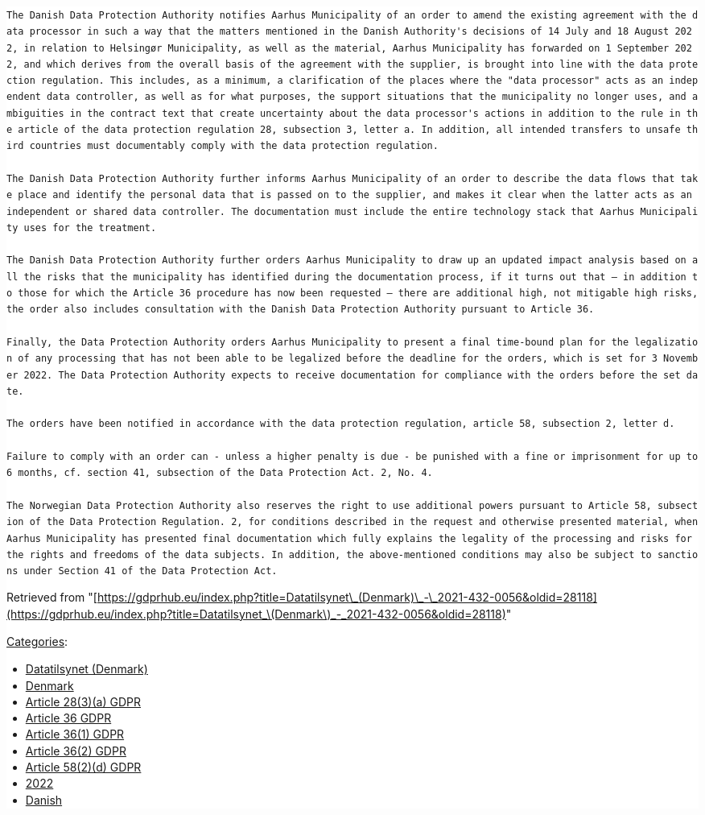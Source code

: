```
The Danish Data Protection Authority notifies Aarhus Municipality of an order to amend the existing agreement with the data processor in such a way that the matters mentioned in the Danish Authority's decisions of 14 July and 18 August 2022, in relation to Helsingør Municipality, as well as the material, Aarhus Municipality has forwarded on 1 September 2022, and which derives from the overall basis of the agreement with the supplier, is brought into line with the data protection regulation. This includes, as a minimum, a clarification of the places where the "data processor" acts as an independent data controller, as well as for what purposes, the support situations that the municipality no longer uses, and ambiguities in the contract text that create uncertainty about the data processor's actions in addition to the rule in the article of the data protection regulation 28, subsection 3, letter a. In addition, all intended transfers to unsafe third countries must documentably comply with the data protection regulation.

The Danish Data Protection Authority further informs Aarhus Municipality of an order to describe the data flows that take place and identify the personal data that is passed on to the supplier, and makes it clear when the latter acts as an independent or shared data controller. The documentation must include the entire technology stack that Aarhus Municipality uses for the treatment.

The Danish Data Protection Authority further orders Aarhus Municipality to draw up an updated impact analysis based on all the risks that the municipality has identified during the documentation process, if it turns out that – in addition to those for which the Article 36 procedure has now been requested – there are additional high, not mitigable high risks, the order also includes consultation with the Danish Data Protection Authority pursuant to Article 36.

Finally, the Data Protection Authority orders Aarhus Municipality to present a final time-bound plan for the legalization of any processing that has not been able to be legalized before the deadline for the orders, which is set for 3 November 2022. The Data Protection Authority expects to receive documentation for compliance with the orders before the set date.

The orders have been notified in accordance with the data protection regulation, article 58, subsection 2, letter d.

Failure to comply with an order can - unless a higher penalty is due - be punished with a fine or imprisonment for up to 6 months, cf. section 41, subsection of the Data Protection Act. 2, No. 4.

The Norwegian Data Protection Authority also reserves the right to use additional powers pursuant to Article 58, subsection of the Data Protection Regulation. 2, for conditions described in the request and otherwise presented material, when Aarhus Municipality has presented final documentation which fully explains the legality of the processing and risks for the rights and freedoms of the data subjects. In addition, the above-mentioned conditions may also be subject to sanctions under Section 41 of the Data Protection Act.

```

Retrieved from "[https://gdprhub.eu/index.php?title=Datatilsynet\_(Denmark)\_-\_2021-432-0056&oldid=28118](https://gdprhub.eu/index.php?title=Datatilsynet_\(Denmark\)_-_2021-432-0056&oldid=28118)"

[Categories](/index.php?title=Special:Categories "Special:Categories"):

*   [Datatilsynet (Denmark)](/index.php?title=Category:Datatilsynet_\(Denmark\) "Category:Datatilsynet (Denmark)")
*   [Denmark](/index.php?title=Category:Denmark "Category:Denmark")
*   [Article 28(3)(a) GDPR](/index.php?title=Category:Article_28\(3\)\(a\)_GDPR "Category:Article 28(3)(a) GDPR")
*   [Article 36 GDPR](/index.php?title=Category:Article_36_GDPR "Category:Article 36 GDPR")
*   [Article 36(1) GDPR](/index.php?title=Category:Article_36\(1\)_GDPR "Category:Article 36(1) GDPR")
*   [Article 36(2) GDPR](/index.php?title=Category:Article_36\(2\)_GDPR "Category:Article 36(2) GDPR")
*   [Article 58(2)(d) GDPR](/index.php?title=Category:Article_58\(2\)\(d\)_GDPR "Category:Article 58(2)(d) GDPR")
*   [2022](/index.php?title=Category:2022 "Category:2022")
*   [Danish](/index.php?title=Category:Danish "Category:Danish")
